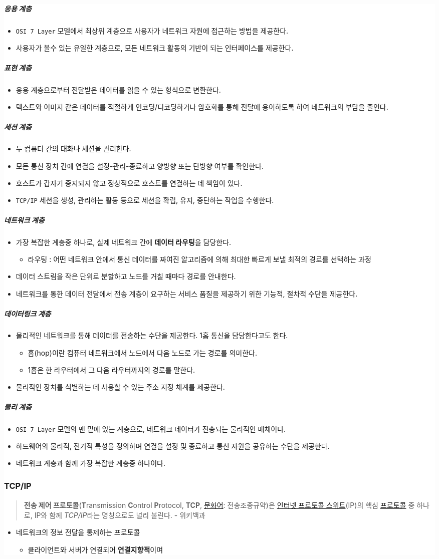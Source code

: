 ##### 응용 계층

- `OSI 7 Layer` 모델에서 최상위 계층으로 사용자가 네트워크 자원에 접근하는 방법을 제공한다.

- 사용자가 볼수 있는 유일한 계층으로, 모든 네트워크 활동의 기반이 되는 인터페이스를 제공한다.

##### 표현 계층

- 응용 계층으로부터 전달받은 데이터를 읽을 수 있는 형식으로 변환한다.

- 텍스트와 이미지 같은 데이터를 적절하게 인코딩/디코딩하거나 암호화를 통해 전달에 용이하도록 하여 네트워크의 부담을 줄인다.

##### 세션 계층

- 두 컴퓨터 간의 대화나 세션을 관리한다.

- 모든 통신 장치 간에 연결을 설정-관리-종료하고 양방향 또는 단방향 여부를 확인한다.

- 호스트가 갑자기 중지되지 않고 정상적으로 호스트를 연결하는 데 책임이 있다.

- `TCP/IP` 세션을 생성, 관리하는 활동 등으로 세션을 확립, 유지, 중단하는 작업을 수행한다.

##### 네트워크 계층

- 가장 복잡한 계층중 하나로, 실제 네트워크 간에 **데이터 라우팅**을 담당한다.
  
  - 라우팅 : 어떤 네트워크 안에서 통신 데이터를 짜여진 알고리즘에 의해 최대한 빠르게 보낼 최적의 경로를 선택하는 과정

- 데이터 스트림을 작은 단위로 분할하고 노드를 거칠 때마다 경로를 안내한다.

- 네트워크를 통한 데이터 전달에서 전송 계층이 요구하는 서비스 품질을 제공하기 위한 기능적, 절차적 수단을 제공한다.

##### 데이터링크 계층

- 물리적인 네트워크를 통해 데이터를 전송하는 수단을 제공한다. 1홉 통신을 담당한다고도 한다.
  
  - 홉(hop)이란 컴퓨터 네트워크에서 노드에서 다음 노드로 가는 경로를 의미한다.
  
  - 1홉은 한 라우터에서 그 다음 라우터까지의 경로를 말한다.

- 물리적인 장치를 식별하는 데 사용할 수 있는 주소 지정 체계를 제공한다.

##### 물리 계층

- `OSI 7 Layer`  모델의 맨 밑에 있는 계층으로, 네트워크 데이터가 전송되는 물리적인 매체이다.

- 하드웨어의 물리적, 전기적 특성을 정의하며 연결을 설정 및 종료하고 통신 자원을 공유하는 수단을 제공한다.

- 네트워크 계층과 함께 가장 복잡한 계층중 하나이다.

### TCP/IP

> **전송 제어 프로토콜**(**T**ransmission **C**ontrol **P**rotocol, **TCP**, [문화어](https://ko.wikipedia.org/wiki/%EB%AC%B8%ED%99%94%EC%96%B4 "문화어"): 전송조종규약)은 [인터넷 프로토콜 스위트](https://ko.wikipedia.org/wiki/%EC%9D%B8%ED%84%B0%EB%84%B7_%ED%94%84%EB%A1%9C%ED%86%A0%EC%BD%9C_%EC%8A%A4%EC%9C%84%ED%8A%B8 "인터넷 프로토콜 스위트")(IP)의 핵심 [프로토콜](https://ko.wikipedia.org/wiki/%ED%86%B5%EC%8B%A0_%ED%94%84%EB%A1%9C%ED%86%A0%EC%BD%9C "통신 프로토콜") 중 하나로, IP와 함께 *TCP/IP*라는 명칭으로도 널리 불린다. - 위키백과

- 네트워크의 정보 전달을 통제하는 프로토콜
  
  - 클라이언트와 서버가 연결되어 **연결지향적**이며
  